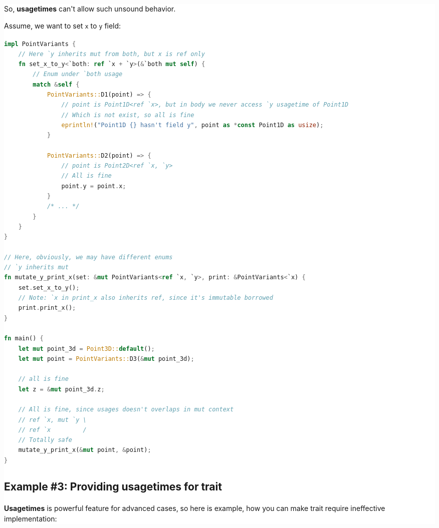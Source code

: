 So, **usagetimes** can't allow such unsound behavior.

Assume, we want to set `x` to `y` field:

```rust
impl PointVariants {
    // Here `y inherits mut from both, but x is ref only
    fn set_x_to_y<`both: ref `x + `y>(&`both mut self) {
        // Enum under `both usage
        match &self {
            PointVariants::D1(point) => {
                // point is Point1D<ref `x>, but in body we never access `y usagetime of Point1D
                // Which is not exist, so all is fine
                eprintln!("Point1D {} hasn't field y", point as *const Point1D as usize);
            }

            PointVariants::D2(point) => {
                // point is Point2D<ref `x, `y>
                // All is fine
                point.y = point.x;
            }
            /* ... */
        }
    }
}

// Here, obviously, we may have different enums
// `y inherits mut
fn mutate_y_print_x(set: &mut PointVariants<ref `x, `y>, print: &PointVariants<`x) {
    set.set_x_to_y();
    // Note: `x in print_x also inherits ref, since it's immutable borrowed
    print.print_x();
}

fn main() {
    let mut point_3d = Point3D::default();
    let mut point = PointVariants::D3(&mut point_3d);

    // all is fine
    let z = &mut point_3d.z;
    
    // All is fine, since usages doesn't overlaps in mut context
    // ref `x, mut `y \
    // ref `x         /
    // Totally safe
    mutate_y_print_x(&mut point, &point);
}
```

## Example #3: Providing usagetimes for trait

**Usagetimes** is powerful feature for advanced cases, so here is example,
how you can make trait require ineffective implementation:
